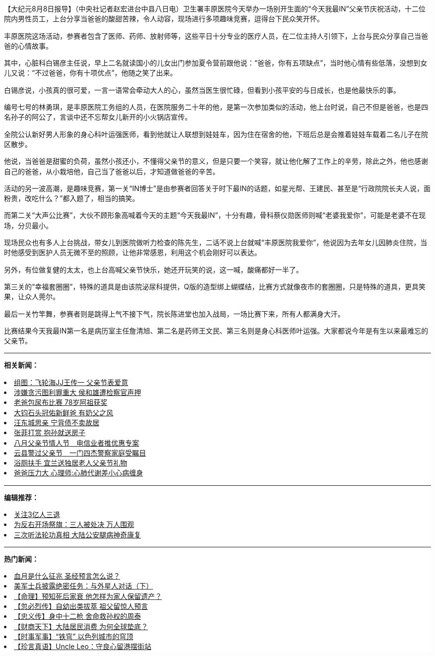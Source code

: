 <p>【大纪元8月8日报导】（中央社记者赵宏进台中县八日电）卫生署丰原医院今天举办一场别开生面的“今天我最IN”<ahref="https://github.com/tpxyji3260/djy/blob/master/gb/tag/%E7%88%B6%E4%BA%B2%E8%8A%82.md#1">父亲节</a>庆祝活动，十二位院内男性员工，上台分享当爸爸的酸甜苦辣，令人动容，现场进行多项趣味竞赛，逗得台下民众笑开怀。</p> <p>丰原医院这场活动，参赛者包含了医师、药师、放射师等，这些平日十分专业的医疗人员，在二位主持人引领下，上台与民众分享自己当爸爸的心情故事。</p> <p>其中，心脏科白锡彦主任说，早上二名就读国小的儿女出门参加夏令营前跟他说：“爸爸，你有五项缺点”，当时他心情有些低落，没想到女儿又说：“不过爸爸，你有十项优点”，他随之笑了出来。</p> <p>白锡彦说，小孩真的很可爱，一言一语常会牵动大人的心，虽然当医生很忙碌，但看到小孩平安的与日成长，也是他最快乐的事。</p> <p>编号七号的林勇琪，是丰原医院工务组的人员，在医院服务二十年的他，是第一次参加类似的活动，他上台时说，自己不但是爸爸，也是四名孙子的阿公了，言谈中还不忘帮女儿新开的小火锅店宣传。</p> <p>全院公认新好男人形象的身心科叶运强医师，看到他就让人联想到娃娃车，因为住在宿舍的他，下班后总是会推着娃娃车载着二名儿子在院区散步。</p> <p>他说，当爸爸是甜蜜的负荷，虽然小孩还小，不懂得<ahref="https://github.com/tpxyji3260/djy/blob/master/gb/tag/%E7%88%B6%E4%BA%B2%E8%8A%82.md#1">父亲节</a>的意义，但是只要一个笑容，就让他化解了工作上的辛劳，除此之外，他也感谢自己的爸爸，从小栽培他，自己当了爸爸以后，才知道做爸爸的辛苦。</p> <p>活动的另一波高潮，是趣味竞赛，第一关“IN博士”是由参赛者回答关于时下最IN的话题，如星光帮、王建民、甚至是“行政院院长夫人说，面粉贵，改吃什么？”都入题了，相当的搞笑。</p> <p>而第二关“大声公比赛”，大伙不顾形象高喊着今天的主题“今天我最IN”，十分有趣，骨科蔡仪勋医师则喊“老婆我爱你”，可能是老婆不在现场，分贝最小。</p> <p>现场民众也有多人上台挑战，带女儿到医院做听力检查的陈先生，二话不说上台就喊“丰原医院我爱你”，他说因为去年女儿因肺炎住院，当时他感受到医护人员无微不至的照顾，让他非常感恩，利用这个机会刚好可以表达。</p> <p>另外，有位做复健的太太，也上台高喊父亲节快乐，她还开玩笑的说，这一喊，酸痛都好一半了。</p> <p>第三关的“幸福套圈圈”，特殊的道具是由该院泌尿科提供，Q版的造型绑上蝴蝶结，比赛方式就像夜市的套圈圈，只是特殊的道具，更具笑果，让众人莞尔。</p> <p>最后一关竹竿舞，参赛者则是跳得上气不接下气，院长陈进堂也加入战局，一场比赛下来，所有人都满身大汗。</p> <p>比赛结果今天我最IN第一名是病历室主任詹清旭、第二名是药师王文民、第三名则是身心科医师叶运强。大家都说今年是有生以来最难忘的父亲节。</p> 
<hr>


<strong>相关新闻：</strong>
<li><a href="https://github.com/tpxyji3260/djy/blob/master/gb/7/8/7/n1794938.md#1">组图：飞轮海JJ王传一 父亲节表爱意</a></li>
<li><a href="https://github.com/tpxyji3260/djy/blob/master/gb/7/8/8/n1795048.md#1">涉嫌贪污图利罪重大   侯和雄遭检察官声押</a></li>
<li><a href="https://github.com/tpxyji3260/djy/blob/master/gb/7/8/8/n1795061.md#1">老爸包尿布比赛 78岁阿祖获奖</a></li>
<li><a href="https://github.com/tpxyji3260/djy/blob/master/gb/7/8/8/n1795153.md#1">大钧石头冠佑新鲜爸 有奶父之风</a></li>
<li><a href="https://github.com/tpxyji3260/djy/blob/master/gb/7/8/8/n1795154.md#1">汪东城思亲 宁背债不卖故居</a></li>
<li><a href="https://github.com/tpxyji3260/djy/blob/master/gb/7/8/8/n1795155.md#1">张菲打赏 抱孙就送房子</a></li>
<li><a href="https://github.com/tpxyji3260/djy/blob/master/gb/7/8/8/n1795421.md#1">八月父亲节情人节　电信业者推优惠专案</a></li>
<li><a href="https://github.com/tpxyji3260/djy/blob/master/gb/7/8/8/n1795512.md#1">云县警过父亲节　一门四杰警察家庭受瞩目</a></li>
<li><a href="https://github.com/tpxyji3260/djy/blob/master/gb/7/8/8/n1795528.md#1">浴厕扶手  宜兰送独居老人父亲节礼物</a></li>
<li><a href="https://github.com/tpxyji3260/djy/blob/master/gb/7/8/8/n1795580.md#1">爸爸压力大  心理师:心肺代谢差小心病缠身</a></li>
<hr>


<strong>编辑推荐：</strong>
<li><a href="https://github.com/tpxyji3260/djy/blob/master/gb/18/5/10/n10381511.md?dfh#1" target="_blank">关注3亿人三退</a></li><li><a href="https://github.com/tsiac2612/djy/blob/master/gb/18/8/28/n10672735.md#1" target="_blank">为反右开场祭旗：三人被处决 万人围观</a></li><li><a href="https://github.com/tsiac2612/djy/blob/master/gb/16/5/18/n7908087.md#1" target="_blank">三次听法轮功真相 大陆公安腿病神奇康复</a></li>
<hr>

<strong>热门新闻：</strong>
<li><a href="https://github.com/ofwhjp3411/djy/blob/master/gb/21/5/20/n12963544.md#1">血月是什么征兆 圣经预言怎么说？</a></li>
<li><a href="https://github.com/ofwhjp3411/djy/blob/master/gb/21/5/25/n12973922.md#1">美军士兵披露绝密任务：与外星人对话（下）</a></li>
<li><a href="https://github.com/ofwhjp3411/djy/blob/master/gb/21/5/26/n12975963.md#1">【命理】预知死后家衰 他怎样为家人保留遗产？</a></li>
<li><a href="https://github.com/ofwhjp3411/djy/blob/master/gb/21/5/24/n12972515.md#1">【忽必烈传】自幼出类拔萃 祖父留惊人预言</a></li>
<li><a href="https://github.com/ofwhjp3411/djy/blob/master/gb/21/5/27/n12980094.md#1">【忠义传】身中十二枪 舍命救孙权的周泰</a></li>
<li><a href="https://github.com/ofwhjp3411/djy/blob/master/gb/21/5/29/n12984672.md#1">【财商天下】大陆居民消费 为何全球垫底？</a></li>
<li><a href="https://github.com/ofwhjp3411/djy/blob/master/gb/21/5/29/n12984731.md#1">【时事军事】“铁穹” 以色列城市的穹顶</a></li>
<li><a href="https://github.com/ofwhjp3411/djy/blob/master/gb/21/5/29/n12984559.md#1">【珍言真语】Uncle Leo：守良心留港摆街站</a></li>